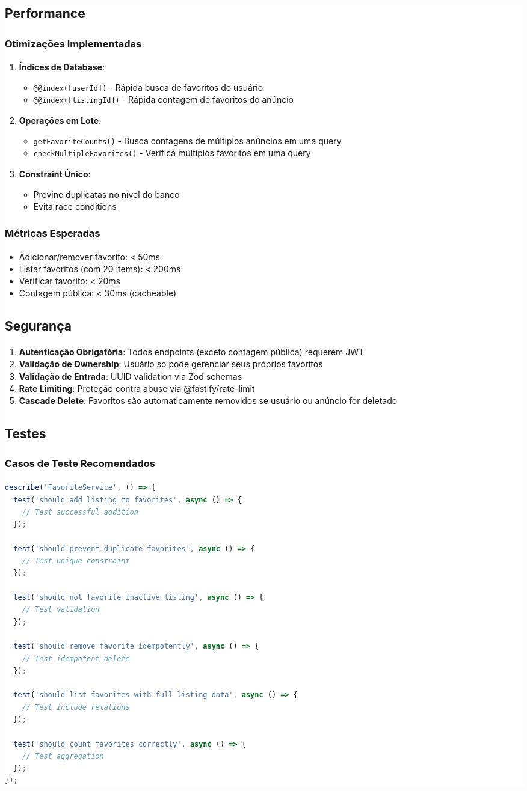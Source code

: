 ## Performance

### Otimizações Implementadas

1. **Índices de Database**: 
   - `@@index([userId])` - Rápida busca de favoritos do usuário
   - `@@index([listingId])` - Rápida contagem de favoritos do anúncio

2. **Operações em Lote**:
   - `getFavoriteCounts()` - Busca contagens de múltiplos anúncios em uma query
   - `checkMultipleFavorites()` - Verifica múltiplos favoritos em uma query

3. **Constraint Único**: 
   - Previne duplicatas no nível do banco
   - Evita race conditions

### Métricas Esperadas

- Adicionar/remover favorito: < 50ms
- Listar favoritos (com 20 items): < 200ms
- Verificar favorito: < 20ms
- Contagem pública: < 30ms (cacheable)

## Segurança

1. **Autenticação Obrigatória**: Todos endpoints (exceto contagem pública) requerem JWT
2. **Validação de Ownership**: Usuário só pode gerenciar seus próprios favoritos
3. **Validação de Entrada**: UUID validation via Zod schemas
4. **Rate Limiting**: Proteção contra abuse via @fastify/rate-limit
5. **Cascade Delete**: Favoritos são automaticamente removidos se usuário ou anúncio for deletado

## Testes

### Casos de Teste Recomendados

```typescript
describe('FavoriteService', () => {
  test('should add listing to favorites', async () => {
    // Test successful addition
  });

  test('should prevent duplicate favorites', async () => {
    // Test unique constraint
  });

  test('should not favorite inactive listing', async () => {
    // Test validation
  });

  test('should remove favorite idempotently', async () => {
    // Test idempotent delete
  });

  test('should list favorites with full listing data', async () => {
    // Test include relations
  });

  test('should count favorites correctly', async () => {
    // Test aggregation
  });
});
```
